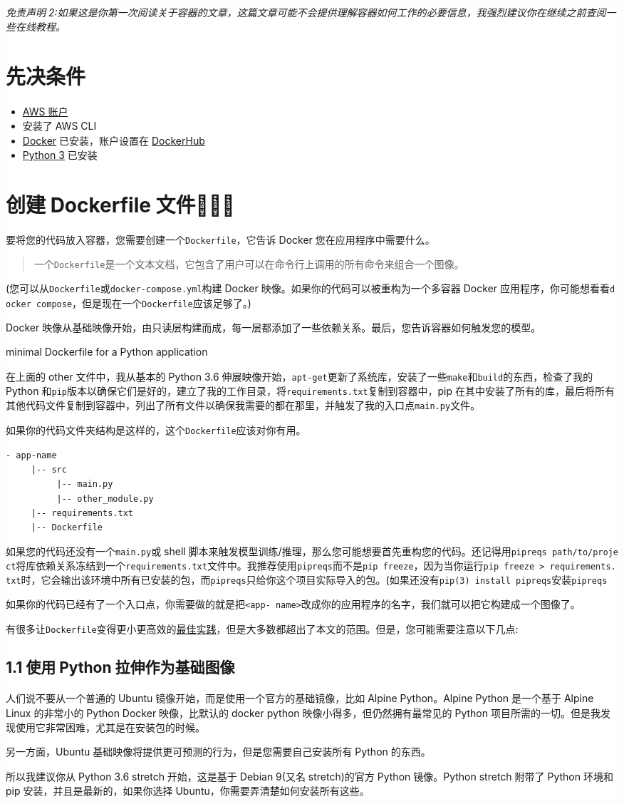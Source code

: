 *免责声明 2:如果这是你第一次阅读关于容器的文章，这篇文章可能不会提供理解容器如何工作的必要信息，我强烈建议你在继续之前查阅一些在线教程。*

# 先决条件

*   [AWS 账户](https://aws.amazon.com/account/)
*   安装了 AWS CLI
*   [Docker](https://docs.docker.com/install/) 已安装，账户设置在 [DockerHub](https://hub.docker.com)
*   [Python 3](https://www.python.org/downloads/) 已安装

# 创建 Dockerfile 文件👷🏻‍♀️

要将您的代码放入容器，您需要创建一个`Dockerfile`，它告诉 Docker 您在应用程序中需要什么。

> 一个`Dockerfile`是一个文本文档，它包含了用户可以在命令行上调用的所有命令来组合一个图像。

(您可以从`Dockerfile`或`docker-compose.yml`构建 Docker 映像。如果你的代码可以被重构为一个多容器 Docker 应用程序，你可能想看看`docker compose`，但是现在一个`Dockerfile`应该足够了。)

Docker 映像从基础映像开始，由只读层构建而成，每一层都添加了一些依赖关系。最后，您告诉容器如何触发您的模型。

minimal Dockerfile for a Python application

在上面的 other 文件中，我从基本的 Python 3.6 伸展映像开始，`apt-get`更新了系统库，安装了一些`make`和`build`的东西，检查了我的 Python 和`pip`版本以确保它们是好的，建立了我的工作目录，将`requirements.txt`复制到容器中，pip 在其中安装了所有的库，最后将所有其他代码文件复制到容器中，列出了所有文件以确保我需要的都在那里，并触发了我的入口点`main.py`文件。

如果你的代码文件夹结构是这样的，这个`Dockerfile`应该对你有用。

```
- app-name
     |-- src
          |-- main.py
          |-- other_module.py
     |-- requirements.txt
     |-- Dockerfile
```

如果您的代码还没有一个`main.py`或 shell 脚本来触发模型训练/推理，那么您可能想要首先重构您的代码。还记得用`pipreqs path/to/project`将库依赖关系冻结到一个`requirements.txt`文件中。我推荐使用`pipreqs`而不是`pip freeze`，因为当你运行`pip freeze > requirements.txt`时，它会输出该环境中所有已安装的包，而`pipreqs`只给你这个项目实际导入的包。(如果还没有`pip(3) install pipreqs`安装`pipreqs`

如果你的代码已经有了一个入口点，你需要做的就是把`<app- name>`改成你的应用程序的名字，我们就可以把它构建成一个图像了。

有很多让`Dockerfile`变得更小更高效的[最佳实践](https://docs.docker.com/develop/develop-images/dockerfile_best-practices/)，但是大多数都超出了本文的范围。但是，您可能需要注意以下几点:

## 1.1 使用 Python 拉伸作为基础图像

人们说不要从一个普通的 Ubuntu 镜像开始，而是使用一个官方的基础镜像，比如 Alpine Python。Alpine Python 是一个基于 Alpine Linux 的非常小的 Python Docker 映像，比默认的 docker python 映像小得多，但仍然拥有最常见的 Python 项目所需的一切。但是我发现使用它非常困难，尤其是在安装包的时候。

另一方面，Ubuntu 基础映像将提供更可预测的行为，但是您需要自己安装所有 Python 的东西。

所以我建议你从 Python 3.6 stretch 开始，这是基于 Debian 9(又名 stretch)的官方 Python 镜像。Python stretch 附带了 Python 环境和 pip 安装，并且是最新的，如果你选择 Ubuntu，你需要弄清楚如何安装所有这些。

